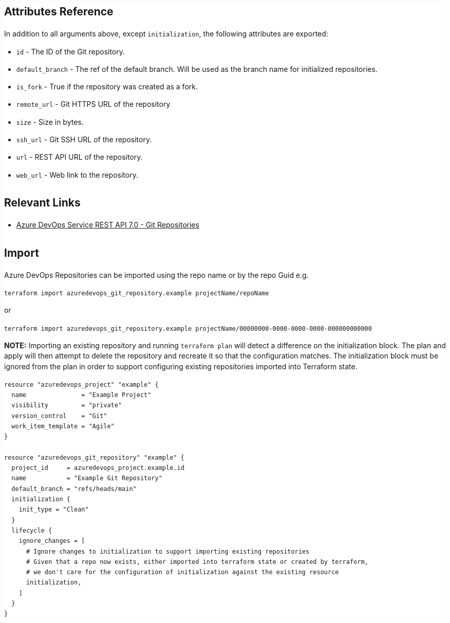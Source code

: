 ## Attributes Reference

In addition to all arguments above, except `initialization`, the following attributes are exported:

- `id` - The ID of the Git repository.

- `default_branch` - The ref of the default branch. Will be used as the branch name for initialized repositories.
- `is_fork` - True if the repository was created as a fork.
- `remote_url` - Git HTTPS URL of the repository
- `size` - Size in bytes.
- `ssh_url` - Git SSH URL of the repository.
- `url` - REST API URL of the repository.
- `web_url` - Web link to the repository.

## Relevant Links

- [Azure DevOps Service REST API 7.0 - Git Repositories](https://docs.microsoft.com/en-us/rest/api/azure/devops/git/repositories?view=azure-devops-rest-7.0)

## Import

Azure DevOps Repositories can be imported using the repo name or by the repo Guid e.g.

```sh
terraform import azuredevops_git_repository.example projectName/repoName
```

or

```sh
terraform import azuredevops_git_repository.example projectName/00000000-0000-0000-0000-000000000000
```
**NOTE:** Importing an existing repository and running `terraform plan` will detect a difference on the initialization block. The plan and apply will then attempt to delete the repository and recreate it so that the configuration matches. The initialization block must be ignored from the plan in order to support configuring existing repositories imported into Terraform state.

```hcl
resource "azuredevops_project" "example" {
  name               = "Example Project"
  visibility         = "private"
  version_control    = "Git"
  work_item_template = "Agile"
}

resource "azuredevops_git_repository" "example" {
  project_id     = azuredevops_project.example.id
  name           = "Example Git Repository"
  default_branch = "refs/heads/main"
  initialization {
    init_type = "Clean"
  }
  lifecycle {
    ignore_changes = [
      # Ignore changes to initialization to support importing existing repositories
      # Given that a repo now exists, either imported into terraform state or created by terraform,
      # we don't care for the configuration of initialization against the existing resource
      initialization,
    ]
  }
}
```
